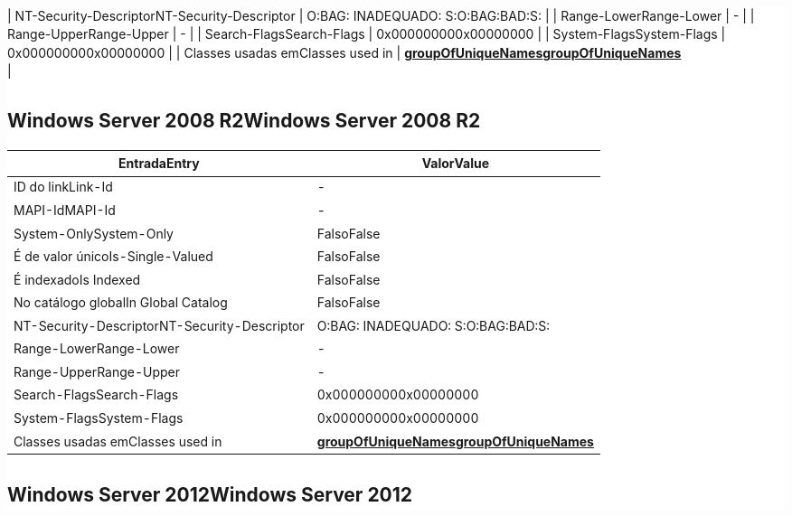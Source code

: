 | <span data-ttu-id="31a7d-188">NT-Security-Descriptor</span><span class="sxs-lookup"><span data-stu-id="31a7d-188">NT-Security-Descriptor</span></span> | <span data-ttu-id="31a7d-189">O:BAG: INADEQUADO: S:</span><span class="sxs-lookup"><span data-stu-id="31a7d-189">O:BAG:BAD:S:</span></span>                                                  |
| <span data-ttu-id="31a7d-190">Range-Lower</span><span class="sxs-lookup"><span data-stu-id="31a7d-190">Range-Lower</span></span>            | \-                                                            |
| <span data-ttu-id="31a7d-191">Range-Upper</span><span class="sxs-lookup"><span data-stu-id="31a7d-191">Range-Upper</span></span>            | \-                                                            |
| <span data-ttu-id="31a7d-192">Search-Flags</span><span class="sxs-lookup"><span data-stu-id="31a7d-192">Search-Flags</span></span>           | <span data-ttu-id="31a7d-193">0x00000000</span><span class="sxs-lookup"><span data-stu-id="31a7d-193">0x00000000</span></span>                                                    |
| <span data-ttu-id="31a7d-194">System-Flags</span><span class="sxs-lookup"><span data-stu-id="31a7d-194">System-Flags</span></span>           | <span data-ttu-id="31a7d-195">0x00000000</span><span class="sxs-lookup"><span data-stu-id="31a7d-195">0x00000000</span></span>                                                    |
| <span data-ttu-id="31a7d-196">Classes usadas em</span><span class="sxs-lookup"><span data-stu-id="31a7d-196">Classes used in</span></span>        | [<span data-ttu-id="31a7d-197">**groupOfUniqueNames**</span><span class="sxs-lookup"><span data-stu-id="31a7d-197">**groupOfUniqueNames**</span></span>](c-groupofuniquenames.md)<br/> |



## <a name="windows-server-2008-r2"></a><span data-ttu-id="31a7d-198">Windows Server 2008 R2</span><span class="sxs-lookup"><span data-stu-id="31a7d-198">Windows Server 2008 R2</span></span>



| <span data-ttu-id="31a7d-199">Entrada</span><span class="sxs-lookup"><span data-stu-id="31a7d-199">Entry</span></span> | <span data-ttu-id="31a7d-200">Valor</span><span class="sxs-lookup"><span data-stu-id="31a7d-200">Value</span></span> |
|------------------------|---------------------------------------------------------------|
| <span data-ttu-id="31a7d-201">ID do link</span><span class="sxs-lookup"><span data-stu-id="31a7d-201">Link-Id</span></span>                | \-                                                            |
| <span data-ttu-id="31a7d-202">MAPI-Id</span><span class="sxs-lookup"><span data-stu-id="31a7d-202">MAPI-Id</span></span>                | \-                                                            |
| <span data-ttu-id="31a7d-203">System-Only</span><span class="sxs-lookup"><span data-stu-id="31a7d-203">System-Only</span></span>            | <span data-ttu-id="31a7d-204">Falso</span><span class="sxs-lookup"><span data-stu-id="31a7d-204">False</span></span>                                                         |
| <span data-ttu-id="31a7d-205">É de valor único</span><span class="sxs-lookup"><span data-stu-id="31a7d-205">Is-Single-Valued</span></span>       | <span data-ttu-id="31a7d-206">Falso</span><span class="sxs-lookup"><span data-stu-id="31a7d-206">False</span></span>                                                         |
| <span data-ttu-id="31a7d-207">É indexado</span><span class="sxs-lookup"><span data-stu-id="31a7d-207">Is Indexed</span></span>             | <span data-ttu-id="31a7d-208">Falso</span><span class="sxs-lookup"><span data-stu-id="31a7d-208">False</span></span>                                                         |
| <span data-ttu-id="31a7d-209">No catálogo global</span><span class="sxs-lookup"><span data-stu-id="31a7d-209">In Global Catalog</span></span>      | <span data-ttu-id="31a7d-210">Falso</span><span class="sxs-lookup"><span data-stu-id="31a7d-210">False</span></span>                                                         |
| <span data-ttu-id="31a7d-211">NT-Security-Descriptor</span><span class="sxs-lookup"><span data-stu-id="31a7d-211">NT-Security-Descriptor</span></span> | <span data-ttu-id="31a7d-212">O:BAG: INADEQUADO: S:</span><span class="sxs-lookup"><span data-stu-id="31a7d-212">O:BAG:BAD:S:</span></span>                                                  |
| <span data-ttu-id="31a7d-213">Range-Lower</span><span class="sxs-lookup"><span data-stu-id="31a7d-213">Range-Lower</span></span>            | \-                                                            |
| <span data-ttu-id="31a7d-214">Range-Upper</span><span class="sxs-lookup"><span data-stu-id="31a7d-214">Range-Upper</span></span>            | \-                                                            |
| <span data-ttu-id="31a7d-215">Search-Flags</span><span class="sxs-lookup"><span data-stu-id="31a7d-215">Search-Flags</span></span>           | <span data-ttu-id="31a7d-216">0x00000000</span><span class="sxs-lookup"><span data-stu-id="31a7d-216">0x00000000</span></span>                                                    |
| <span data-ttu-id="31a7d-217">System-Flags</span><span class="sxs-lookup"><span data-stu-id="31a7d-217">System-Flags</span></span>           | <span data-ttu-id="31a7d-218">0x00000000</span><span class="sxs-lookup"><span data-stu-id="31a7d-218">0x00000000</span></span>                                                    |
| <span data-ttu-id="31a7d-219">Classes usadas em</span><span class="sxs-lookup"><span data-stu-id="31a7d-219">Classes used in</span></span>        | [<span data-ttu-id="31a7d-220">**groupOfUniqueNames**</span><span class="sxs-lookup"><span data-stu-id="31a7d-220">**groupOfUniqueNames**</span></span>](c-groupofuniquenames.md)<br/> |



## <a name="windows-server-2012"></a><span data-ttu-id="31a7d-221">Windows Server 2012</span><span class="sxs-lookup"><span data-stu-id="31a7d-221">Windows Server 2012</span></span>


